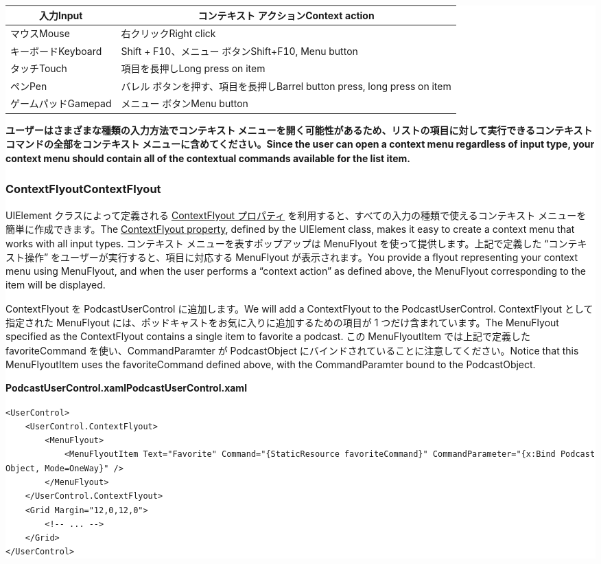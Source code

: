 | <span data-ttu-id="2450d-195">入力</span><span class="sxs-lookup"><span data-stu-id="2450d-195">Input</span></span>    | <span data-ttu-id="2450d-196">コンテキスト アクション</span><span class="sxs-lookup"><span data-stu-id="2450d-196">Context action</span></span>                          |
| -------- | --------------------------------------- |
| <span data-ttu-id="2450d-197">マウス</span><span class="sxs-lookup"><span data-stu-id="2450d-197">Mouse</span></span>    | <span data-ttu-id="2450d-198">右クリック</span><span class="sxs-lookup"><span data-stu-id="2450d-198">Right click</span></span>                             |
| <span data-ttu-id="2450d-199">キーボード</span><span class="sxs-lookup"><span data-stu-id="2450d-199">Keyboard</span></span> | <span data-ttu-id="2450d-200">Shift + F10、メニュー ボタン</span><span class="sxs-lookup"><span data-stu-id="2450d-200">Shift+F10, Menu button</span></span>                  |
| <span data-ttu-id="2450d-201">タッチ</span><span class="sxs-lookup"><span data-stu-id="2450d-201">Touch</span></span>    | <span data-ttu-id="2450d-202">項目を長押し</span><span class="sxs-lookup"><span data-stu-id="2450d-202">Long press on item</span></span>                      |
| <span data-ttu-id="2450d-203">ペン</span><span class="sxs-lookup"><span data-stu-id="2450d-203">Pen</span></span>      | <span data-ttu-id="2450d-204">バレル ボタンを押す、項目を長押し</span><span class="sxs-lookup"><span data-stu-id="2450d-204">Barrel button press, long press on item</span></span> |
| <span data-ttu-id="2450d-205">ゲームパッド</span><span class="sxs-lookup"><span data-stu-id="2450d-205">Gamepad</span></span>  | <span data-ttu-id="2450d-206">メニュー ボタン</span><span class="sxs-lookup"><span data-stu-id="2450d-206">Menu button</span></span>                             |

**<span data-ttu-id="2450d-207">ユーザーはさまざまな種類の入力方法でコンテキスト メニューを開く可能性があるため、リストの項目に対して実行できるコンテキスト コマンドの全部をコンテキスト メニューに含めてください。</span><span class="sxs-lookup"><span data-stu-id="2450d-207">Since the user can open a context menu regardless of input type, your context menu should contain all of the contextual commands available for the list item.</span></span>**

### <a name="contextflyout"></a><span data-ttu-id="2450d-208">ContextFlyout</span><span class="sxs-lookup"><span data-stu-id="2450d-208">ContextFlyout</span></span>

<span data-ttu-id="2450d-209">UIElement クラスによって定義される [ContextFlyout プロパティ](https://docs.microsoft.com/en-us/uwp/api/Windows.UI.Xaml.UIElement#Windows_UI_Xaml_UIElement_ContextFlyout) を利用すると、すべての入力の種類で使えるコンテキスト メニューを簡単に作成できます。</span><span class="sxs-lookup"><span data-stu-id="2450d-209">The [ContextFlyout property](https://docs.microsoft.com/en-us/uwp/api/Windows.UI.Xaml.UIElement#Windows_UI_Xaml_UIElement_ContextFlyout), defined by the UIElement class, makes it easy to create a context menu that works with all input types.</span></span> <span data-ttu-id="2450d-210">コンテキスト メニューを表すポップアップは MenuFlyout を使って提供します。上記で定義した “コンテキスト操作” をユーザーが実行すると、項目に対応する MenuFlyout が表示されます。</span><span class="sxs-lookup"><span data-stu-id="2450d-210">You provide a flyout representing your context menu using MenuFlyout, and when the user performs a “context action” as defined above, the MenuFlyout corresponding to the item will be displayed.</span></span>

<span data-ttu-id="2450d-211">ContextFlyout を PodcastUserControl に追加します。</span><span class="sxs-lookup"><span data-stu-id="2450d-211">We will add a ContextFlyout to the PodcastUserControl.</span></span> <span data-ttu-id="2450d-212">ContextFlyout として指定された MenuFlyout には、ポッドキャストをお気に入りに追加するための項目が 1 つだけ含まれています。</span><span class="sxs-lookup"><span data-stu-id="2450d-212">The MenuFlyout specified as the ContextFlyout contains a single item to favorite a podcast.</span></span> <span data-ttu-id="2450d-213">この MenuFlyoutItem では上記で定義した favoriteCommand を使い、CommandParamter が PodcastObject にバインドされていることに注意してください。</span><span class="sxs-lookup"><span data-stu-id="2450d-213">Notice that this MenuFlyoutItem uses the favoriteCommand defined above, with the CommandParamter bound to the PodcastObject.</span></span>

**<span data-ttu-id="2450d-214">PodcastUserControl.xaml</span><span class="sxs-lookup"><span data-stu-id="2450d-214">PodcastUserControl.xaml</span></span>**
```xaml
<UserControl>
    <UserControl.ContextFlyout>
        <MenuFlyout>
            <MenuFlyoutItem Text="Favorite" Command="{StaticResource favoriteCommand}" CommandParameter="{x:Bind PodcastObject, Mode=OneWay}" />
        </MenuFlyout>
    </UserControl.ContextFlyout>
    <Grid Margin="12,0,12,0">
        <!-- ... -->
    </Grid>
</UserControl>

```
